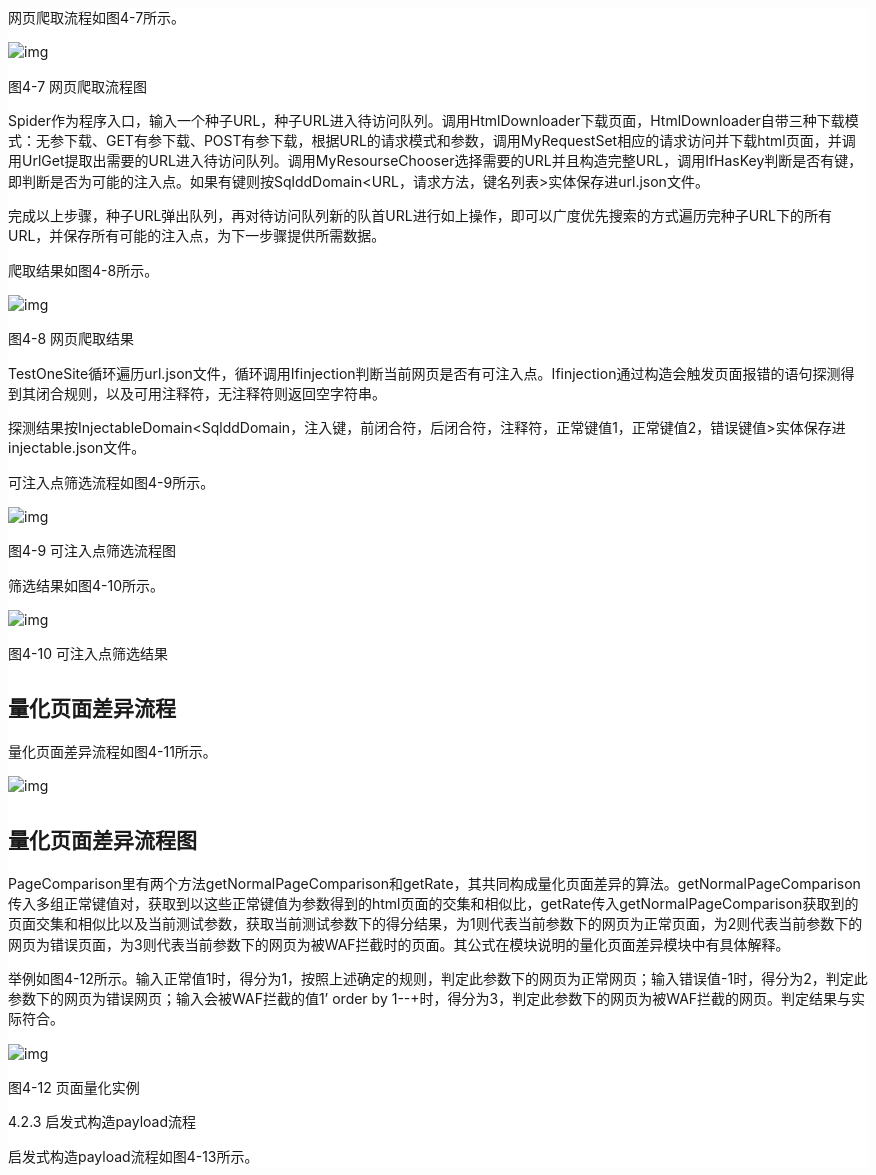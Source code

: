 网页爬取流程如图4-7所示。

![img](file:///C:\Users\kenshin\AppData\Local\Temp\ksohtml12636\wps7.jpg) 

图4-7 网页爬取流程图

Spider作为程序入口，输入一个种子URL，种子URL进入待访问队列。调用HtmlDownloader下载页面，HtmlDownloader自带三种下载模式：无参下载、GET有参下载、POST有参下载，根据URL的请求模式和参数，调用MyRequestSet相应的请求访问并下载html页面，并调用UrlGet提取出需要的URL进入待访问队列。调用MyResourseChooser选择需要的URL并且构造完整URL，调用IfHasKey判断是否有键，即判断是否为可能的注入点。如果有键则按SqlddDomain<URL，请求方法，键名列表>实体保存进url.json文件。

完成以上步骤，种子URL弹出队列，再对待访问队列新的队首URL进行如上操作，即可以广度优先搜索的方式遍历完种子URL下的所有URL，并保存所有可能的注入点，为下一步骤提供所需数据。

爬取结果如图4-8所示。

![img](file:///C:\Users\kenshin\AppData\Local\Temp\ksohtml12636\wps8.jpg) 

图4-8 网页爬取结果

TestOneSite循环遍历url.json文件，循环调用Ifinjection判断当前网页是否有可注入点。Ifinjection通过构造会触发页面报错的语句探测得到其闭合规则，以及可用注释符，无注释符则返回空字符串。

探测结果按InjectableDomain<SqlddDomain，注入键，前闭合符，后闭合符，注释符，正常键值1，正常键值2，错误键值>实体保存进injectable.json文件。

可注入点筛选流程如图4-9所示。

![img](file:///C:\Users\kenshin\AppData\Local\Temp\ksohtml12636\wps9.jpg) 

图4-9 可注入点筛选流程图

筛选结果如图4-10所示。

![img](file:///C:\Users\kenshin\AppData\Local\Temp\ksohtml12636\wps10.jpg) 

图4-10 可注入点筛选结果

## 量化页面差异流程

量化页面差异流程如图4-11所示。

![img](file:///C:\Users\kenshin\AppData\Local\Temp\ksohtml12636\wps11.jpg) 

## 量化页面差异流程图

PageComparison里有两个方法getNormalPageComparison和getRate，其共同构成量化页面差异的算法。getNormalPageComparison传入多组正常键值对，获取到以这些正常键值为参数得到的html页面的交集和相似比，getRate传入getNormalPageComparison获取到的页面交集和相似比以及当前测试参数，获取当前测试参数下的得分结果，为1则代表当前参数下的网页为正常页面，为2则代表当前参数下的网页为错误页面，为3则代表当前参数下的网页为被WAF拦截时的页面。其公式在模块说明的量化页面差异模块中有具体解释。

举例如图4-12所示。输入正常值1时，得分为1，按照上述确定的规则，判定此参数下的网页为正常网页；输入错误值-1时，得分为2，判定此参数下的网页为错误网页；输入会被WAF拦截的值1’ order by 1--+时，得分为3，判定此参数下的网页为被WAF拦截的网页。判定结果与实际符合。

![img](file:///C:\Users\kenshin\AppData\Local\Temp\ksohtml12636\wps12.jpg) 

图4-12 页面量化实例

4.2.3  启发式构造payload流程

启发式构造payload流程如图4-13所示。
